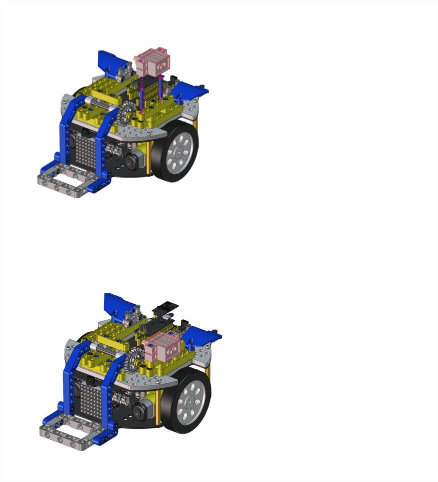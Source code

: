 <td colspan="2"><h1><img src="media/f60d276bb389be3c440b15adea292adf.png" style="width:5.16319in;height:4.49236in"/></h1>
<h1><img src="media/86f43f7d15cfb6c4ac807423b2510de0.png" style="width:5.50278in;height:4.74444in"/><h1></td>